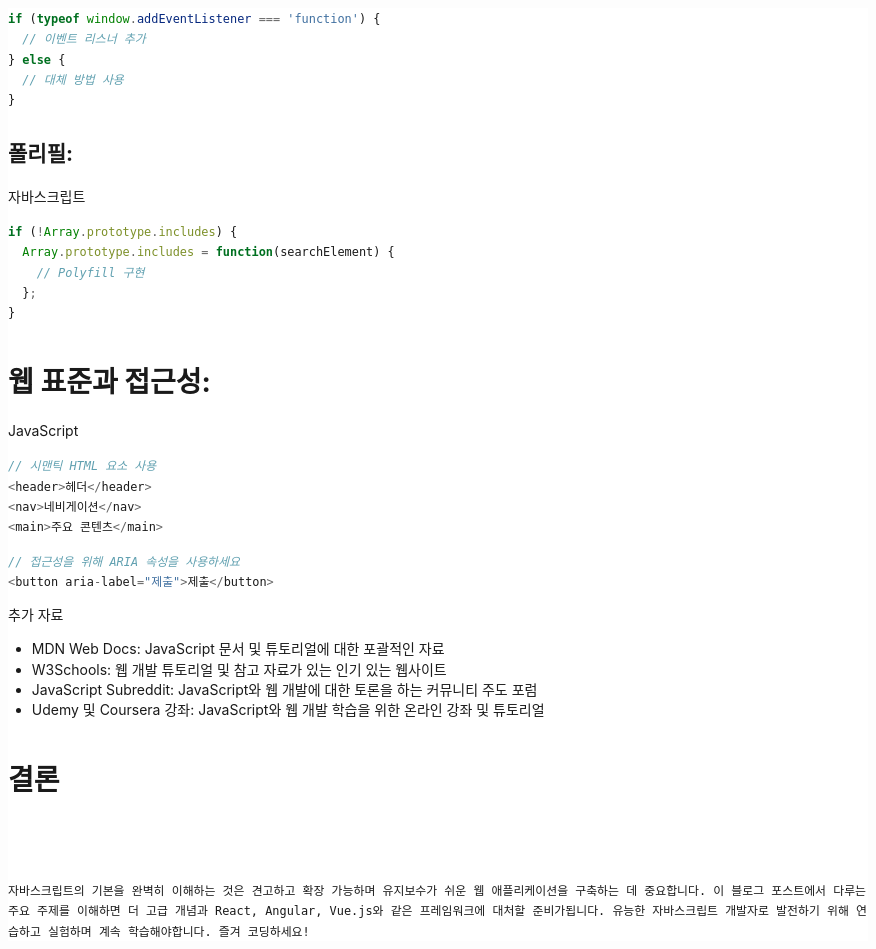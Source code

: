 ```javascript
if (typeof window.addEventListener === 'function') {
  // 이벤트 리스너 추가
} else {
  // 대체 방법 사용
}
```

## 폴리필:

자바스크립트



```js
if (!Array.prototype.includes) {
  Array.prototype.includes = function(searchElement) {
    // Polyfill 구현
  };
}
```

# 웹 표준과 접근성:

JavaScript

```js
// 시맨틱 HTML 요소 사용
<header>헤더</header>
<nav>네비게이션</nav>
<main>주요 콘텐츠</main>
```



```js
// 접근성을 위해 ARIA 속성을 사용하세요
<button aria-label="제출">제출</button>
```

추가 자료

- MDN Web Docs: JavaScript 문서 및 튜토리얼에 대한 포괄적인 자료
- W3Schools: 웹 개발 튜토리얼 및 참고 자료가 있는 인기 있는 웹사이트
- JavaScript Subreddit: JavaScript와 웹 개발에 대한 토론을 하는 커뮤니티 주도 포럼
- Udemy 및 Coursera 강좌: JavaScript와 웹 개발 학습을 위한 온라인 강좌 및 튜토리얼

# 결론
```



자바스크립트의 기본을 완벽히 이해하는 것은 견고하고 확장 가능하며 유지보수가 쉬운 웹 애플리케이션을 구축하는 데 중요합니다. 이 블로그 포스트에서 다루는 주요 주제를 이해하면 더 고급 개념과 React, Angular, Vue.js와 같은 프레임워크에 대처할 준비가됩니다. 유능한 자바스크립트 개발자로 발전하기 위해 연습하고 실험하며 계속 학습해야합니다. 즐겨 코딩하세요!